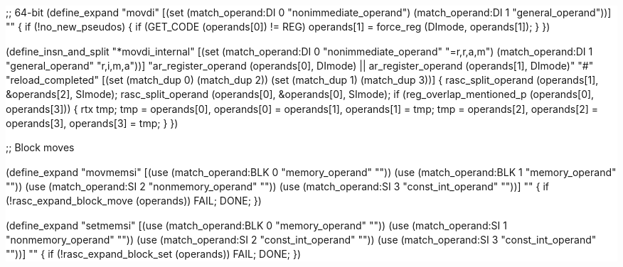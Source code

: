 ;; 64-bit
(define_expand "movdi"
  [(set (match_operand:DI 0 "nonimmediate_operand")
        (match_operand:DI 1 "general_operand"))]
  ""
  {
    if (!no_new_pseudos)
      {
        if (GET_CODE (operands[0]) != REG)
	  operands[1] = force_reg (DImode, operands[1]);
      }
  })

(define_insn_and_split "*movdi_internal"
  [(set (match_operand:DI 0 "nonimmediate_operand" "=r,r,a,m")
        (match_operand:DI 1 "general_operand"       "r,i,m,a"))]
  "ar_register_operand (operands[0], DImode) || ar_register_operand (operands[1], DImode)"
  "#"
  "reload_completed"
  [(set (match_dup 0) (match_dup 2))
   (set (match_dup 1) (match_dup 3))]
  {
    rasc_split_operand (operands[1], &operands[2], SImode);
    rasc_split_operand (operands[0], &operands[0], SImode);
    if (reg_overlap_mentioned_p (operands[0], operands[3]))
    {
      rtx tmp;
      tmp = operands[0], operands[0] = operands[1], operands[1] = tmp;
      tmp = operands[2], operands[2] = operands[3], operands[3] = tmp;
    }
  })

;; Block moves

(define_expand "movmemsi"
  [(use (match_operand:BLK 0 "memory_operand" ""))
   (use (match_operand:BLK 1 "memory_operand" ""))
   (use (match_operand:SI 2 "nonmemory_operand" ""))
   (use (match_operand:SI 3 "const_int_operand" ""))]
  ""
{
  if (!rasc_expand_block_move (operands))
    FAIL;
  DONE;
})

(define_expand "setmemsi"
  [(use (match_operand:BLK 0 "memory_operand" ""))
   (use (match_operand:SI 1 "nonmemory_operand" ""))
   (use (match_operand:SI 2 "const_int_operand" ""))
   (use (match_operand:SI 3 "const_int_operand" ""))]
  ""
{
  if (!rasc_expand_block_set (operands))
    FAIL;
  DONE;
})
